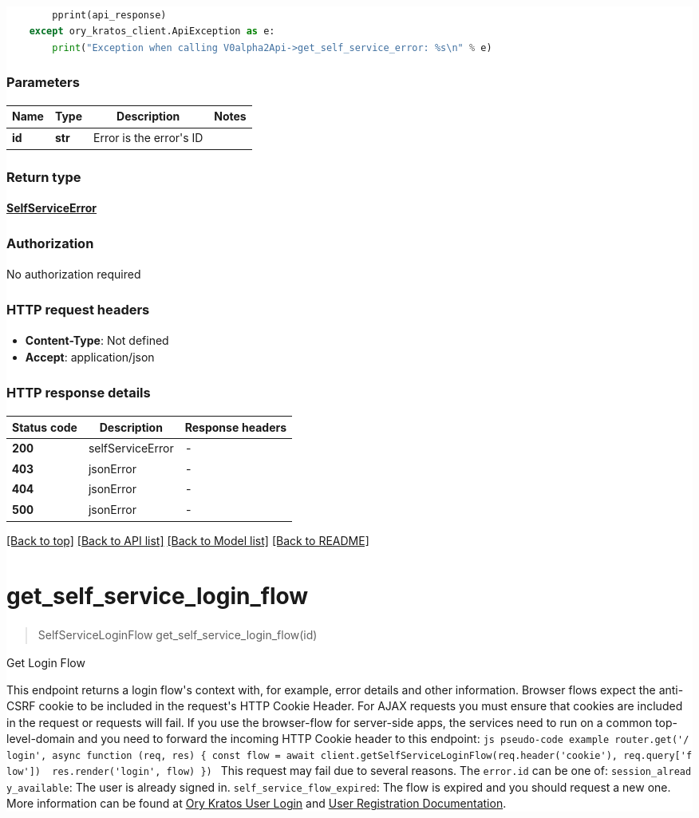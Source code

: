 ```python
        pprint(api_response)
    except ory_kratos_client.ApiException as e:
        print("Exception when calling V0alpha2Api->get_self_service_error: %s\n" % e)
```


### Parameters

Name | Type | Description  | Notes
------------- | ------------- | ------------- | -------------
 **id** | **str**| Error is the error&#39;s ID |

### Return type

[**SelfServiceError**](SelfServiceError.md)

### Authorization

No authorization required

### HTTP request headers

 - **Content-Type**: Not defined
 - **Accept**: application/json


### HTTP response details

| Status code | Description | Response headers |
|-------------|-------------|------------------|
**200** | selfServiceError |  -  |
**403** | jsonError |  -  |
**404** | jsonError |  -  |
**500** | jsonError |  -  |

[[Back to top]](#) [[Back to API list]](../README.md#documentation-for-api-endpoints) [[Back to Model list]](../README.md#documentation-for-models) [[Back to README]](../README.md)

# **get_self_service_login_flow**
> SelfServiceLoginFlow get_self_service_login_flow(id)

Get Login Flow

This endpoint returns a login flow's context with, for example, error details and other information.  Browser flows expect the anti-CSRF cookie to be included in the request's HTTP Cookie Header. For AJAX requests you must ensure that cookies are included in the request or requests will fail.  If you use the browser-flow for server-side apps, the services need to run on a common top-level-domain and you need to forward the incoming HTTP Cookie header to this endpoint:  ```js pseudo-code example router.get('/login', async function (req, res) { const flow = await client.getSelfServiceLoginFlow(req.header('cookie'), req.query['flow'])  res.render('login', flow) }) ```  This request may fail due to several reasons. The `error.id` can be one of:  `session_already_available`: The user is already signed in. `self_service_flow_expired`: The flow is expired and you should request a new one.  More information can be found at [Ory Kratos User Login](https://www.ory.sh/docs/kratos/self-service/flows/user-login) and [User Registration Documentation](https://www.ory.sh/docs/kratos/self-service/flows/user-registration).
